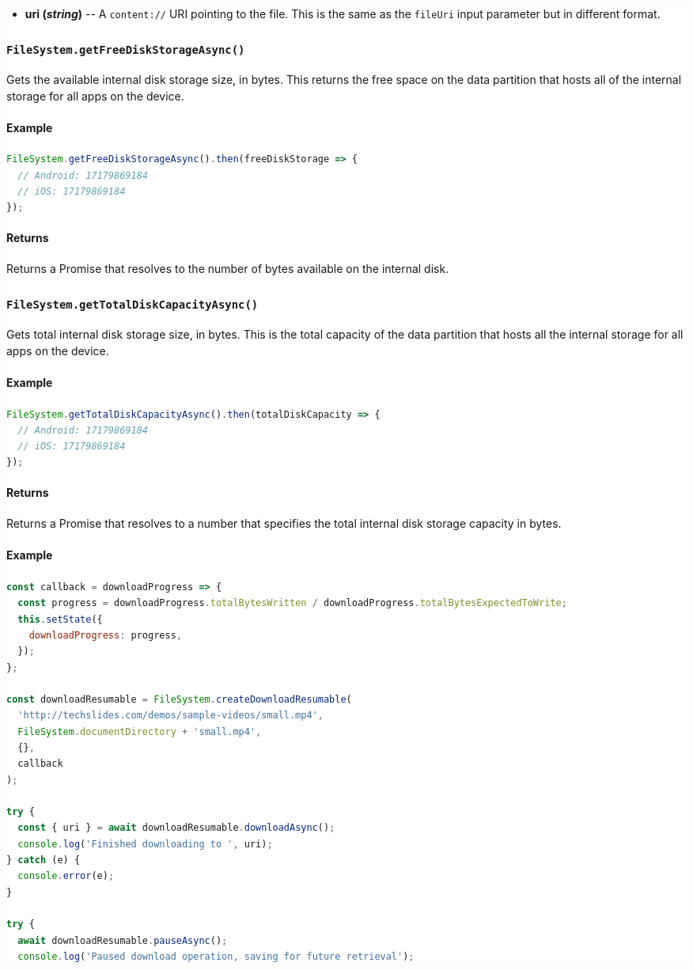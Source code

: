 - **uri (_string_)** -- A `content://` URI pointing to the file. This is the same as the `fileUri` input parameter but in different format.

### `FileSystem.getFreeDiskStorageAsync()`

Gets the available internal disk storage size, in bytes. This returns the free space on the data partition that hosts all of the internal storage for all apps on the device.

#### Example

```javascript
FileSystem.getFreeDiskStorageAsync().then(freeDiskStorage => {
  // Android: 17179869184
  // iOS: 17179869184
});
```

#### Returns

Returns a Promise that resolves to the number of bytes available on the internal disk.

### `FileSystem.getTotalDiskCapacityAsync()`

Gets total internal disk storage size, in bytes. This is the total capacity of the data partition that hosts all the internal storage for all apps on the device.

#### Example

```javascript
FileSystem.getTotalDiskCapacityAsync().then(totalDiskCapacity => {
  // Android: 17179869184
  // iOS: 17179869184
});
```

#### Returns

Returns a Promise that resolves to a number that specifies the total internal disk storage capacity in bytes.

#### Example

```javascript
const callback = downloadProgress => {
  const progress = downloadProgress.totalBytesWritten / downloadProgress.totalBytesExpectedToWrite;
  this.setState({
    downloadProgress: progress,
  });
};

const downloadResumable = FileSystem.createDownloadResumable(
  'http://techslides.com/demos/sample-videos/small.mp4',
  FileSystem.documentDirectory + 'small.mp4',
  {},
  callback
);

try {
  const { uri } = await downloadResumable.downloadAsync();
  console.log('Finished downloading to ', uri);
} catch (e) {
  console.error(e);
}

try {
  await downloadResumable.pauseAsync();
  console.log('Paused download operation, saving for future retrieval');
```